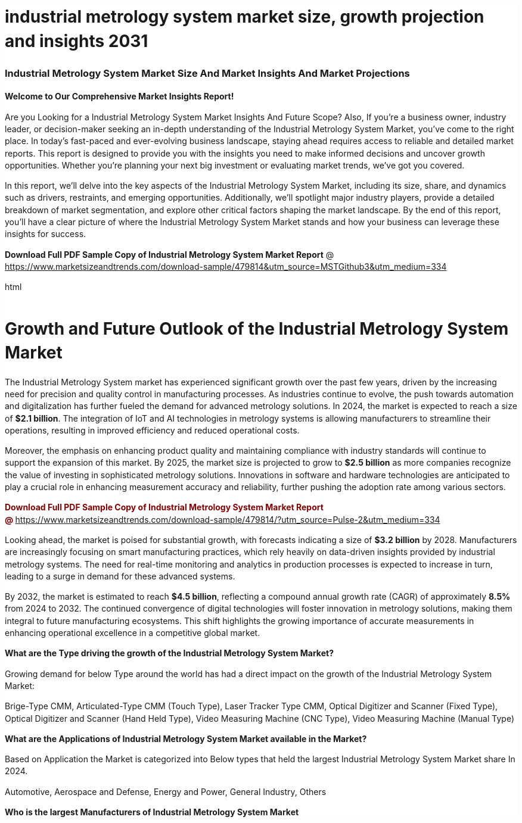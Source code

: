 <H1>industrial metrology system market size, growth projection and insights 2031</H1><div class="" data-test-id=""><h3><span class="">Industrial Metrology System Market Size And Market Insights And Market Projections</span></h3></div><div class="" data-test-id=""><p><strong>Welcome to Our Comprehensive Market Insights Report!</strong></p><p>Are you Looking for a Industrial Metrology System Market Insights And Future Scope? Also, If you&rsquo;re a business owner, industry leader, or decision-maker seeking an in-depth understanding of the Industrial Metrology System Market, you&rsquo;ve come to the right place. In today&rsquo;s fast-paced and ever-evolving business landscape, staying ahead requires access to reliable and detailed market reports. This report is designed to provide you with the insights you need to make informed decisions and uncover growth opportunities. Whether you&rsquo;re planning your next big investment or evaluating market trends, we&rsquo;ve got you covered.</p><p>In this report, we&rsquo;ll delve into the key aspects of the Industrial Metrology System Market, including its size, share, and dynamics such as drivers, restraints, and emerging opportunities. Additionally, we&rsquo;ll spotlight major industry players, provide a detailed breakdown of market segmentation, and explore other critical factors shaping the market landscape. By the end of this report, you&rsquo;ll have a clear picture of where the Industrial Metrology System Market stands and how your business can leverage these insights for success.</p><p><strong>Download Full PDF Sample Copy of Industrial Metrology System Market Report</strong> @ <a href="https://www.marketsizeandtrends.com/download-sample/479814&utm_source=MSTGithub3&utm_medium=334" target="_blank">https://www.marketsizeandtrends.com/download-sample/479814&utm_source=MSTGithub3&utm_medium=334</a></p></div><div class="" data-test-id=""><p><span class="">html<!DOCTYPE html><html lang="en"><head> <meta charset="UTF-8"> <meta name="viewport" content="width=device-width, initial-scale=1.0"> <title>Industrial Metrology System Market Report</title></head><body> <h1>Growth and Future Outlook of the Industrial Metrology System Market</h1> <p>The Industrial Metrology System market has experienced significant growth over the past few years, driven by the increasing need for precision and quality control in manufacturing processes. As industries continue to evolve, the push towards automation and digitalization has further fueled the demand for advanced metrology solutions. In 2024, the market is expected to reach a size of <strong>$2.1 billion</strong>. The integration of IoT and AI technologies in metrology systems is allowing manufacturers to streamline their operations, resulting in improved efficiency and reduced operational costs.</p> <p>Moreover, the emphasis on enhancing product quality and maintaining compliance with industry standards will continue to support the expansion of this market. By 2025, the market size is projected to grow to <strong>$2.5 billion</strong> as more companies recognize the value of investing in sophisticated metrology solutions. Innovations in software and hardware technologies are anticipated to play a crucial role in enhancing measurement accuracy and reliability, further pushing the adoption rate among various sectors.</p> <p><strong><span style="color: #800000;">Download Full PDF Sample Copy of Industrial Metrology System Market Report @</span>&nbsp;</strong><a href="https://www.marketsizeandtrends.com/download-sample/479814/?utm_source=Pulse-2&amp;utm_medium=334">https://www.marketsizeandtrends.com/download-sample/479814/?utm_source=Pulse-2&amp;utm_medium=334</a></p> <p>Looking ahead, the market is poised for substantial growth, with forecasts indicating a size of <strong>$3.2 billion</strong> by 2028. Manufacturers are increasingly focusing on smart manufacturing practices, which rely heavily on data-driven insights provided by industrial metrology systems. The need for real-time monitoring and analytics in production processes is expected to increase in turn, leading to a surge in demand for these advanced systems.</p> <p>By 2032, the market is estimated to reach <strong>$4.5 billion</strong>, reflecting a compound annual growth rate (CAGR) of approximately <strong>8.5%</strong> from 2024 to 2032. The continued convergence of digital technologies will foster innovation in metrology solutions, making them integral to future manufacturing ecosystems. This shift highlights the growing importance of accurate measurements in enhancing operational excellence in a competitive global market.</p></body></html></span></p><p><strong><span class="">What are the&nbsp;Type driving the growth of the Industrial Metrology System Market?</span></strong></p></div><div class="" data-test-id=""><p><span class="">Growing demand for below Type around the world has had a direct impact on the growth of the Industrial Metrology System Market:</span></p></div><div class="" data-test-id=""><p>Brige-Type CMM, Articulated-Type CMM (Touch Type), Laser Tracker Type CMM, Optical Digitizer and Scanner (Fixed Type), Optical Digitizer and Scanner (Hand Held Type), Video Measuring Machine (CNC Type), Video Measuring Machine (Manual Type)</p><p><span class=""><strong>What are the&nbsp;Applications&nbsp;of Industrial Metrology System Market available in the Market?</strong></span></p></div><div class="" data-test-id=""><p><span class="">Based on Application the Market is categorized into Below types that held the largest Industrial Metrology System Market share In 2024.</span></p></div><div class="" data-test-id=""><p><span class="">Automotive, Aerospace and Defense, Energy and Power, General Industry, Others</span></p><p><span class=""><strong>Who is the largest Manufacturers of Industrial Metrology System Market